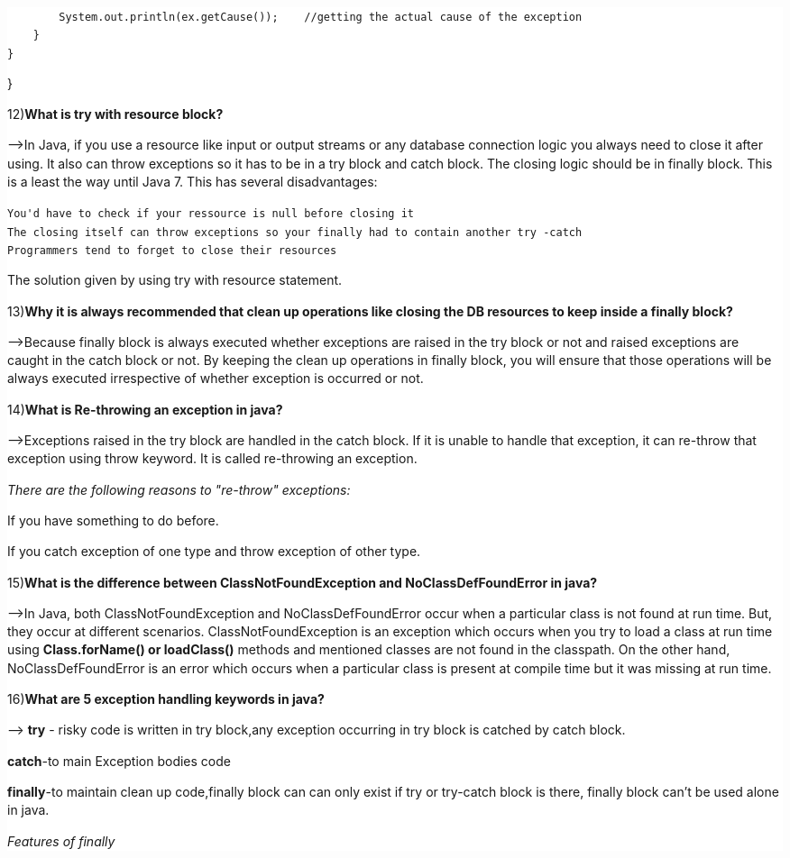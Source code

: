             System.out.println(ex.getCause());    //getting the actual cause of the exception
        }
    }
}

12)**What is try with resource block?**

-->In Java, if you use a resource like input or output streams or any database connection logic you always need to close it after using. 
It also can throw exceptions so it has to be in a try block and catch block. The closing logic  should be in finally block. This is a least the way until Java 7. This has several disadvantages:

    You'd have to check if your ressource is null before closing it
    The closing itself can throw exceptions so your finally had to contain another try -catch
    Programmers tend to forget to close their resources

The solution given by using try with resource statement.


13)**Why it is always recommended that clean up operations like closing the DB resources to keep inside a finally block?**

-->Because finally block is always executed whether exceptions are raised in the try block or not and raised exceptions are caught in the catch block or not. By keeping the clean up operations in finally block, you will ensure that those operations will be always executed irrespective of whether exception is occurred or not.

14)**What is Re-throwing an exception in java?**

-->Exceptions raised in the try block are handled in the catch block. If it is unable to handle that exception, it can re-throw that exception using throw keyword. It is called re-throwing an exception.

*There are the following reasons to "re-throw" exceptions:*

If you have something to do before.

If you catch exception of one type and throw exception of other type.

15)**What is the difference between ClassNotFoundException and NoClassDefFoundError in java?**

-->In Java, both ClassNotFoundException and NoClassDefFoundError occur when a particular class is not found at run time. But, they occur at different scenarios. ClassNotFoundException is an exception which occurs when you try to load a class at run time using **Class.forName() or loadClass()** methods and mentioned classes are not found in the classpath. On the other hand, NoClassDefFoundError is an error which occurs when a particular class is present at compile time but it was missing at run time. 

16)**What are 5 exception handling keywords in java?**

--> **try** - risky code is written in try block,any exception occurring in try block is catched by catch block.

 **catch**-to main Exception bodies code
     
**finally**-to maintain clean up code,finally block can can only exist if try or try-catch block is there, finally block can’t be used alone in java.

*Features of finally*
